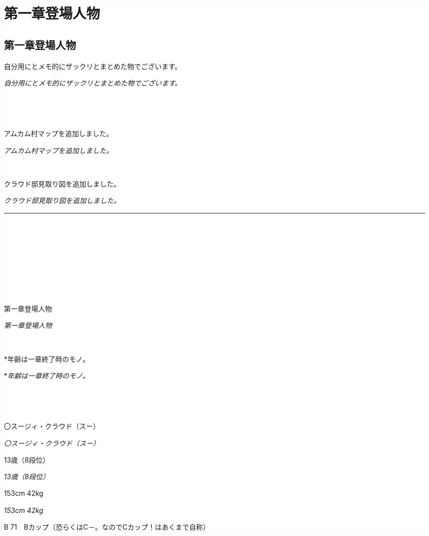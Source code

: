 # 第一章登場人物

## 第一章登場人物

自分用にとメモ的にザックリとまとめた物でございます。

*自分用にとメモ的にザックリとまとめた物でございます。*

&nbsp;

&nbsp;

アムカム村マップを追加しました。

*アムカム村マップを追加しました。*

&nbsp;

クラウド邸見取り図を追加しました。

*クラウド邸見取り図を追加しました。*


----------------

&nbsp;

&nbsp;

&nbsp;

&nbsp;

&nbsp;

第一章登場人物

*第一章登場人物*

&nbsp;

*年齢は一章終了時のモノ。

**年齢は一章終了時のモノ。*

&nbsp;

&nbsp;

〇スージィ・クラウド（スー）

*〇スージィ・クラウド（スー）*

13歳（8段位）

*13歳（8段位）*

153cm 42kg

*153cm 42kg*

B 71　Bカップ（恐らくはC－。なのでCカップ！はあくまで自称）
